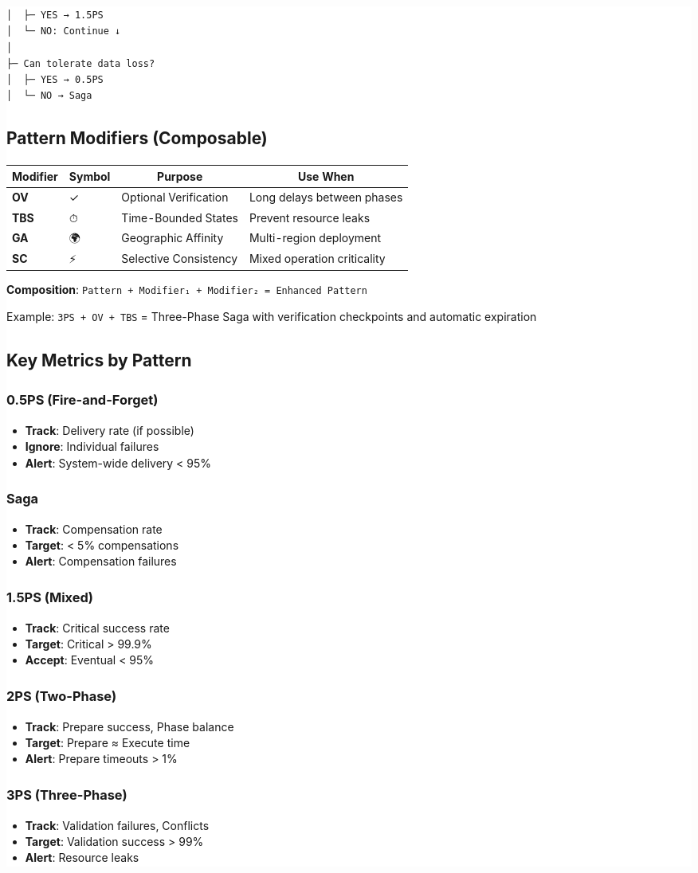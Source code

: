 ```
│  ├─ YES → 1.5PS
│  └─ NO: Continue ↓
│
├─ Can tolerate data loss?
│  ├─ YES → 0.5PS
│  └─ NO → Saga
```

## Pattern Modifiers (Composable)

| Modifier | Symbol | Purpose | Use When |
|----------|---------|---------|----------|
| **OV** | ✓ | Optional Verification | Long delays between phases |
| **TBS** | ⏱ | Time-Bounded States | Prevent resource leaks |
| **GA** | 🌍 | Geographic Affinity | Multi-region deployment |
| **SC** | ⚡ | Selective Consistency | Mixed operation criticality |

**Composition**: `Pattern + Modifier₁ + Modifier₂ = Enhanced Pattern`

Example: `3PS + OV + TBS` = Three-Phase Saga with verification checkpoints and automatic expiration

## Key Metrics by Pattern

### 0.5PS (Fire-and-Forget)
- **Track**: Delivery rate (if possible)
- **Ignore**: Individual failures
- **Alert**: System-wide delivery < 95%

### Saga
- **Track**: Compensation rate
- **Target**: < 5% compensations
- **Alert**: Compensation failures

### 1.5PS (Mixed)
- **Track**: Critical success rate
- **Target**: Critical > 99.9%
- **Accept**: Eventual < 95%

### 2PS (Two-Phase)
- **Track**: Prepare success, Phase balance
- **Target**: Prepare ≈ Execute time
- **Alert**: Prepare timeouts > 1%

### 3PS (Three-Phase)
- **Track**: Validation failures, Conflicts
- **Target**: Validation success > 99%
- **Alert**: Resource leaks
